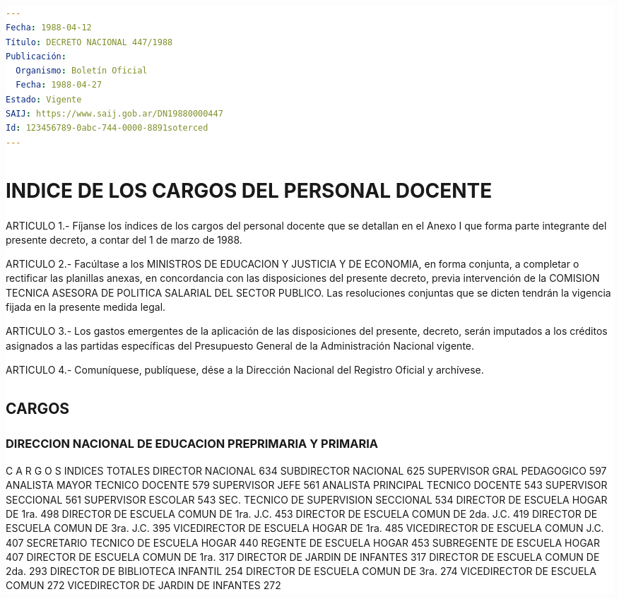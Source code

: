```yaml
---
Fecha: 1988-04-12
Título: DECRETO NACIONAL 447/1988
Publicación:
  Organismo: Boletín Oficial
  Fecha: 1988-04-27
Estado: Vigente
SAIJ: https://www.saij.gob.ar/DN19880000447
Id: 123456789-0abc-744-0000-8891soterced
---
```

# INDICE DE LOS CARGOS DEL PERSONAL DOCENTE

<a id="1"></a>
ARTICULO 1.- Fíjanse los índices de los cargos del personal docente que se detallan en el Anexo I que forma parte integrante del presente decreto, a contar del 1 de marzo de 1988.

<a id="2"></a>
ARTICULO 2.- Facúltase a los MINISTROS DE EDUCACION Y JUSTICIA  Y DE ECONOMIA, en  forma  conjunta,  a  completar  o  rectificar  las planillas   anexas,  en  concordancia  con  las  disposiciones  del presente  decreto,  previa  intervención  de  la  COMISION  TECNICA ASESORA DE  POLITICA  SALARIAL DEL SECTOR PUBLICO. Las resoluciones conjuntas que se dicten  tendrán  la vigencia fijada en la presente medida legal.

<a id="3"></a>
ARTICULO  3.-  Los  gastos  emergentes  de  la  aplicación  de  las disposiciones    del  presente,  decreto,  serán  imputados  a  los créditos asignados  a  las  partidas  específicas  del  Presupuesto General de la Administración Nacional vigente.

<a id="4"></a>
ARTICULO  4.- Comuníquese, publíquese, dése a la Dirección Nacional del Registro Oficial y archívese.

## CARGOS

### DIRECCION NACIONAL DE EDUCACION PREPRIMARIA Y PRIMARIA

<a id="1"></a>
C A R G O S                                INDICES TOTALES  DIRECTOR NACIONAL                              634  SUBDIRECTOR NACIONAL                           625  SUPERVISOR GRAL PEDAGOGICO                     597  ANALISTA MAYOR TECNICO DOCENTE                 579  SUPERVISOR JEFE                                561  ANALISTA PRINCIPAL TECNICO DOCENTE             543  SUPERVISOR SECCIONAL                           561  SUPERVISOR ESCOLAR                             543  SEC. TECNICO DE SUPERVISION SECCIONAL          534  DIRECTOR DE ESCUELA HOGAR DE 1ra.              498  DIRECTOR DE ESCUELA COMUN DE 1ra. J.C.         453  DIRECTOR DE ESCUELA COMUN DE 2da. J.C.         419  DIRECTOR DE ESCUELA COMUN DE 3ra. J.C.         395  VICEDIRECTOR DE ESCUELA HOGAR DE 1ra.          485  VICEDIRECTOR DE ESCUELA COMUN J.C.             407  SECRETARIO TECNICO DE ESCUELA HOGAR            440  REGENTE DE ESCUELA HOGAR                       453  SUBREGENTE DE ESCUELA HOGAR                    407  DIRECTOR DE ESCUELA COMUN DE 1ra.              317  DIRECTOR DE JARDIN DE INFANTES                 317  DIRECTOR DE ESCUELA COMUN DE 2da.              293  DIRECTOR DE BIBLIOTECA INFANTIL                254  DIRECTOR DE ESCUELA COMUN DE 3ra.              274  VICEDIRECTOR DE ESCUELA COMUN                  272  VICEDIRECTOR DE JARDIN DE INFANTES             272
